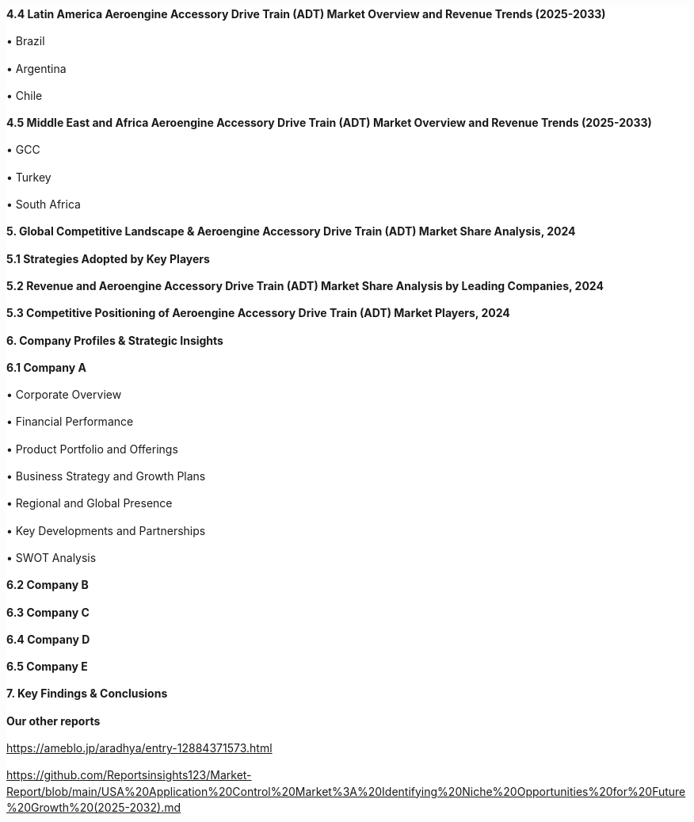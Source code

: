 <strong>4.4 Latin America Aeroengine Accessory Drive Train (ADT) Market Overview and Revenue Trends (2025-2033)</strong>

• Brazil

• Argentina

• Chile

<strong>4.5 Middle East and Africa Aeroengine Accessory Drive Train (ADT) Market Overview and Revenue Trends (2025-2033)</strong>

• GCC

• Turkey

• South Africa

<strong>5. Global Competitive Landscape & Aeroengine Accessory Drive Train (ADT) Market Share Analysis, 2024</strong>

<strong>5.1 Strategies Adopted by Key Players</strong>

<strong>5.2 Revenue and Aeroengine Accessory Drive Train (ADT) Market Share Analysis by Leading Companies, 2024</strong>

<strong>5.3 Competitive Positioning of Aeroengine Accessory Drive Train (ADT) Market Players, 2024</strong>

<strong>6. Company Profiles & Strategic Insights</strong>

<strong>6.1 Company A</strong>

• Corporate Overview

• Financial Performance

• Product Portfolio and Offerings

• Business Strategy and Growth Plans

• Regional and Global Presence

• Key Developments and Partnerships

• SWOT Analysis

<strong>6.2 Company B</strong>

<strong>6.3 Company C</strong>

<strong>6.4 Company D</strong>

<strong>6.5 Company E</strong>

<strong>7. Key Findings & Conclusions</strong>

<strong>Our other reports</strong>

<a href=https://ameblo.jp/aradhya/entry-12884371573.html>https://ameblo.jp/aradhya/entry-12884371573.html</a>

<a href=https://github.com/Reportsinsights123/Market-Report/blob/main/USA%20Application%20Control%20Market%3A%20Identifying%20Niche%20Opportunities%20for%20Future%20Growth%20(2025-2032).md>https://github.com/Reportsinsights123/Market-Report/blob/main/USA%20Application%20Control%20Market%3A%20Identifying%20Niche%20Opportunities%20for%20Future%20Growth%20(2025-2032).md</a>
